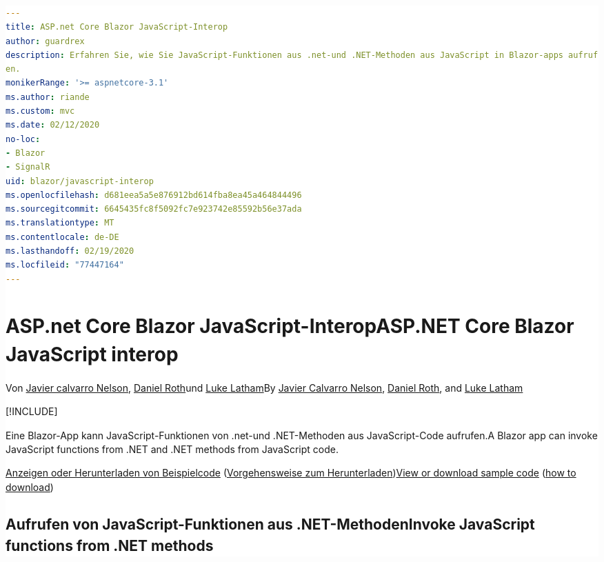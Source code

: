 ```yaml
---
title: ASP.net Core Blazor JavaScript-Interop
author: guardrex
description: Erfahren Sie, wie Sie JavaScript-Funktionen aus .net-und .NET-Methoden aus JavaScript in Blazor-apps aufrufen.
monikerRange: '>= aspnetcore-3.1'
ms.author: riande
ms.custom: mvc
ms.date: 02/12/2020
no-loc:
- Blazor
- SignalR
uid: blazor/javascript-interop
ms.openlocfilehash: d681eea5a5e876912bd614fba8ea45a464844496
ms.sourcegitcommit: 6645435fc8f5092fc7e923742e85592b56e37ada
ms.translationtype: MT
ms.contentlocale: de-DE
ms.lasthandoff: 02/19/2020
ms.locfileid: "77447164"
---
```

# <a name="aspnet-core-opno-locblazor-javascript-interop"></a><span data-ttu-id="40000-103">ASP.net Core Blazor JavaScript-Interop</span><span class="sxs-lookup"><span data-stu-id="40000-103">ASP.NET Core Blazor JavaScript interop</span></span>

<span data-ttu-id="40000-104">Von [Javier calvarro Nelson](https://github.com/javiercn), [Daniel Roth](https://github.com/danroth27)und [Luke Latham](https://github.com/guardrex)</span><span class="sxs-lookup"><span data-stu-id="40000-104">By [Javier Calvarro Nelson](https://github.com/javiercn), [Daniel Roth](https://github.com/danroth27), and [Luke Latham](https://github.com/guardrex)</span></span>

[!INCLUDE[](~/includes/blazorwasm-preview-notice.md)]

<span data-ttu-id="40000-105">Eine Blazor-App kann JavaScript-Funktionen von .net-und .NET-Methoden aus JavaScript-Code aufrufen.</span><span class="sxs-lookup"><span data-stu-id="40000-105">A Blazor app can invoke JavaScript functions from .NET and .NET methods from JavaScript code.</span></span>

<span data-ttu-id="40000-106">[Anzeigen oder Herunterladen von Beispielcode](https://github.com/aspnet/AspNetCore.Docs/tree/master/aspnetcore/blazor/common/samples/) ([Vorgehensweise zum Herunterladen](xref:index#how-to-download-a-sample))</span><span class="sxs-lookup"><span data-stu-id="40000-106">[View or download sample code](https://github.com/aspnet/AspNetCore.Docs/tree/master/aspnetcore/blazor/common/samples/) ([how to download](xref:index#how-to-download-a-sample))</span></span>

## <a name="invoke-javascript-functions-from-net-methods"></a><span data-ttu-id="40000-107">Aufrufen von JavaScript-Funktionen aus .NET-Methoden</span><span class="sxs-lookup"><span data-stu-id="40000-107">Invoke JavaScript functions from .NET methods</span></span>
